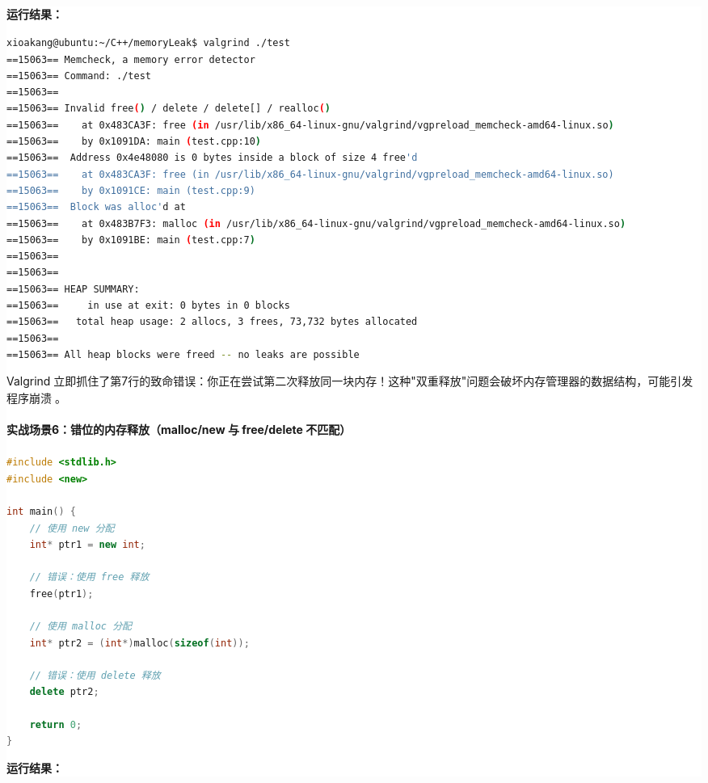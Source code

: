 **运行结果：**

```bash
xioakang@ubuntu:~/C++/memoryLeak$ valgrind ./test 
==15063== Memcheck, a memory error detector
==15063== Command: ./test
==15063== 
==15063== Invalid free() / delete / delete[] / realloc()
==15063==    at 0x483CA3F: free (in /usr/lib/x86_64-linux-gnu/valgrind/vgpreload_memcheck-amd64-linux.so)
==15063==    by 0x1091DA: main (test.cpp:10)
==15063==  Address 0x4e48080 is 0 bytes inside a block of size 4 free'd
==15063==    at 0x483CA3F: free (in /usr/lib/x86_64-linux-gnu/valgrind/vgpreload_memcheck-amd64-linux.so)
==15063==    by 0x1091CE: main (test.cpp:9)
==15063==  Block was alloc'd at
==15063==    at 0x483B7F3: malloc (in /usr/lib/x86_64-linux-gnu/valgrind/vgpreload_memcheck-amd64-linux.so)
==15063==    by 0x1091BE: main (test.cpp:7)
==15063== 
==15063== 
==15063== HEAP SUMMARY:
==15063==     in use at exit: 0 bytes in 0 blocks
==15063==   total heap usage: 2 allocs, 3 frees, 73,732 bytes allocated
==15063== 
==15063== All heap blocks were freed -- no leaks are possible
```

Valgrind 立即抓住了第7行的致命错误：你正在尝试第二次释放同一块内存！这种"双重释放"问题会破坏内存管理器的数据结构，可能引发程序崩溃 。

#### 实战场景6：错位的内存释放（malloc/new 与 free/delete 不匹配）
```c++
#include <stdlib.h>
#include <new>

int main() {
    // 使用 new 分配
    int* ptr1 = new int;
    
    // 错误：使用 free 释放
    free(ptr1);
    
    // 使用 malloc 分配
    int* ptr2 = (int*)malloc(sizeof(int));
    
    // 错误：使用 delete 释放
    delete ptr2;
    
    return 0;
}
```

**运行结果：**
